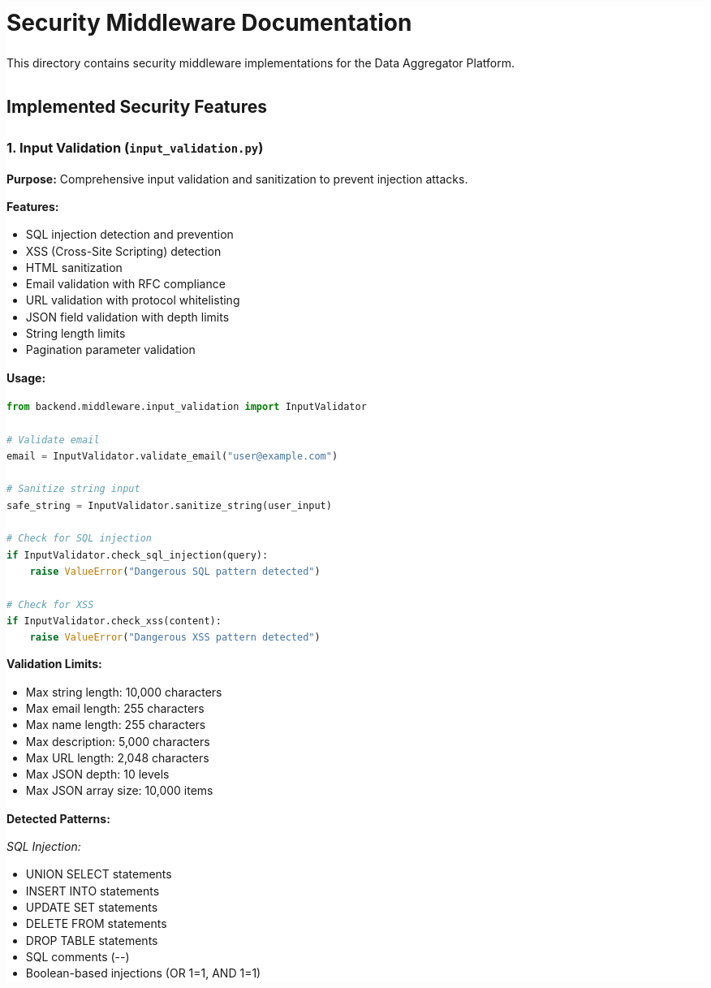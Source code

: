# Security Middleware Documentation

This directory contains security middleware implementations for the Data Aggregator Platform.

## Implemented Security Features

### 1. Input Validation (`input_validation.py`)

**Purpose:** Comprehensive input validation and sanitization to prevent injection attacks.

**Features:**
- SQL injection detection and prevention
- XSS (Cross-Site Scripting) detection
- HTML sanitization
- Email validation with RFC compliance
- URL validation with protocol whitelisting
- JSON field validation with depth limits
- String length limits
- Pagination parameter validation

**Usage:**
```python
from backend.middleware.input_validation import InputValidator

# Validate email
email = InputValidator.validate_email("user@example.com")

# Sanitize string input
safe_string = InputValidator.sanitize_string(user_input)

# Check for SQL injection
if InputValidator.check_sql_injection(query):
    raise ValueError("Dangerous SQL pattern detected")

# Check for XSS
if InputValidator.check_xss(content):
    raise ValueError("Dangerous XSS pattern detected")
```

**Validation Limits:**
- Max string length: 10,000 characters
- Max email length: 255 characters
- Max name length: 255 characters
- Max description: 5,000 characters
- Max URL length: 2,048 characters
- Max JSON depth: 10 levels
- Max JSON array size: 10,000 items

**Detected Patterns:**

*SQL Injection:*
- UNION SELECT statements
- INSERT INTO statements
- UPDATE SET statements
- DELETE FROM statements
- DROP TABLE statements
- SQL comments (--)
- Boolean-based injections (OR 1=1, AND 1=1)

